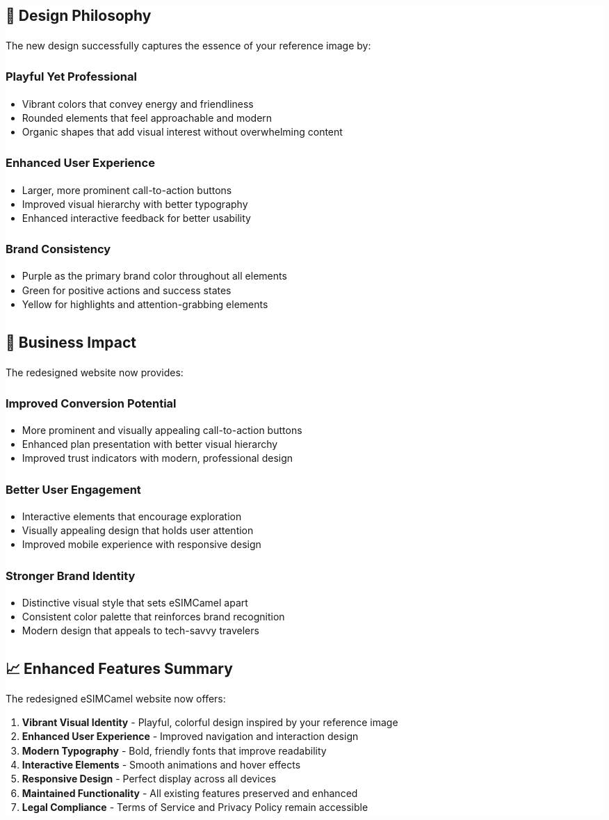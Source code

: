 ## 🎨 **Design Philosophy**

The new design successfully captures the essence of your reference image by:

### **Playful Yet Professional**
- Vibrant colors that convey energy and friendliness
- Rounded elements that feel approachable and modern
- Organic shapes that add visual interest without overwhelming content

### **Enhanced User Experience**
- Larger, more prominent call-to-action buttons
- Improved visual hierarchy with better typography
- Enhanced interactive feedback for better usability

### **Brand Consistency**
- Purple as the primary brand color throughout all elements
- Green for positive actions and success states
- Yellow for highlights and attention-grabbing elements

## 🚀 **Business Impact**

The redesigned website now provides:

### **Improved Conversion Potential**
- More prominent and visually appealing call-to-action buttons
- Enhanced plan presentation with better visual hierarchy
- Improved trust indicators with modern, professional design

### **Better User Engagement**
- Interactive elements that encourage exploration
- Visually appealing design that holds user attention
- Improved mobile experience with responsive design

### **Stronger Brand Identity**
- Distinctive visual style that sets eSIMCamel apart
- Consistent color palette that reinforces brand recognition
- Modern design that appeals to tech-savvy travelers

## 📈 **Enhanced Features Summary**

The redesigned eSIMCamel website now offers:

1. **Vibrant Visual Identity** - Playful, colorful design inspired by your reference image
2. **Enhanced User Experience** - Improved navigation and interaction design
3. **Modern Typography** - Bold, friendly fonts that improve readability
4. **Interactive Elements** - Smooth animations and hover effects
5. **Responsive Design** - Perfect display across all devices
6. **Maintained Functionality** - All existing features preserved and enhanced
7. **Legal Compliance** - Terms of Service and Privacy Policy remain accessible
